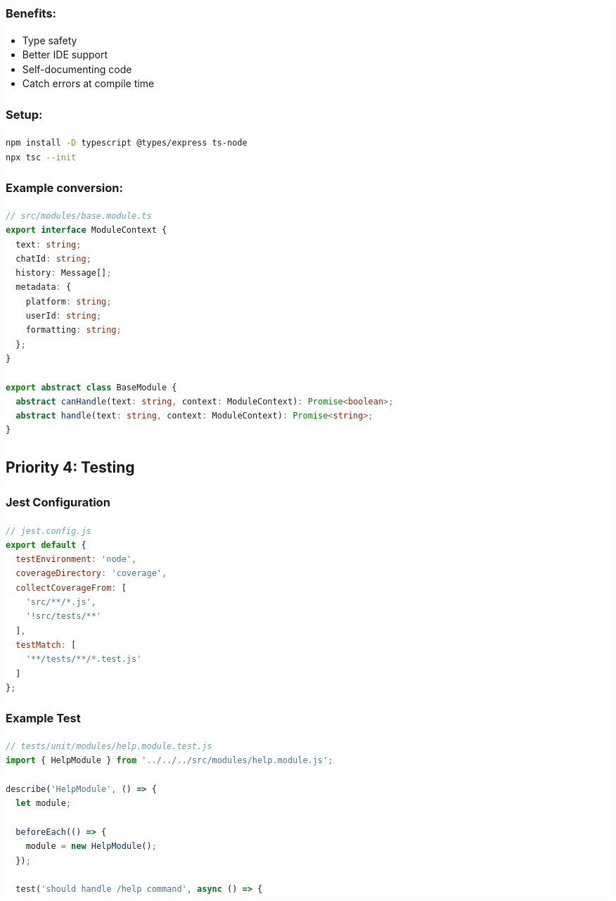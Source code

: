 ### Benefits:
- Type safety
- Better IDE support
- Self-documenting code
- Catch errors at compile time

### Setup:
```bash
npm install -D typescript @types/express ts-node
npx tsc --init
```

### Example conversion:
```typescript
// src/modules/base.module.ts
export interface ModuleContext {
  text: string;
  chatId: string;
  history: Message[];
  metadata: {
    platform: string;
    userId: string;
    formatting: string;
  };
}

export abstract class BaseModule {
  abstract canHandle(text: string, context: ModuleContext): Promise<boolean>;
  abstract handle(text: string, context: ModuleContext): Promise<string>;
}
```

## Priority 4: Testing

### Jest Configuration
```javascript
// jest.config.js
export default {
  testEnvironment: 'node',
  coverageDirectory: 'coverage',
  collectCoverageFrom: [
    'src/**/*.js',
    '!src/tests/**'
  ],
  testMatch: [
    '**/tests/**/*.test.js'
  ]
};
```

### Example Test
```javascript
// tests/unit/modules/help.module.test.js
import { HelpModule } from '../../../src/modules/help.module.js';

describe('HelpModule', () => {
  let module;

  beforeEach(() => {
    module = new HelpModule();
  });

  test('should handle /help command', async () => {
```
